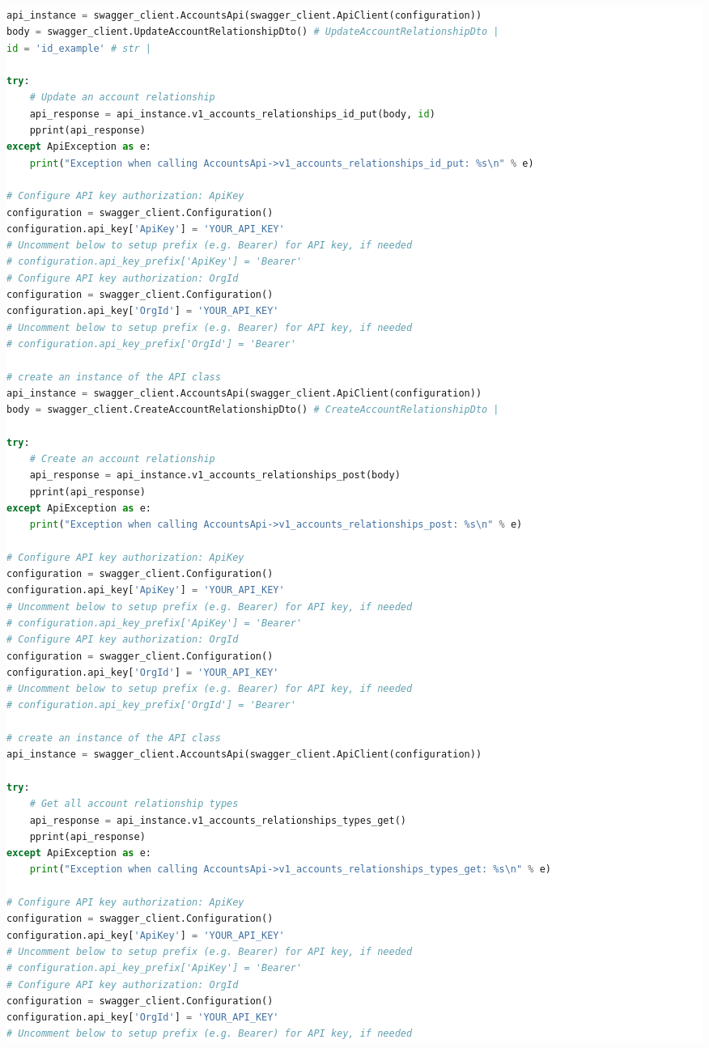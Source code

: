 ```python
api_instance = swagger_client.AccountsApi(swagger_client.ApiClient(configuration))
body = swagger_client.UpdateAccountRelationshipDto() # UpdateAccountRelationshipDto | 
id = 'id_example' # str | 

try:
    # Update an account relationship
    api_response = api_instance.v1_accounts_relationships_id_put(body, id)
    pprint(api_response)
except ApiException as e:
    print("Exception when calling AccountsApi->v1_accounts_relationships_id_put: %s\n" % e)

# Configure API key authorization: ApiKey
configuration = swagger_client.Configuration()
configuration.api_key['ApiKey'] = 'YOUR_API_KEY'
# Uncomment below to setup prefix (e.g. Bearer) for API key, if needed
# configuration.api_key_prefix['ApiKey'] = 'Bearer'
# Configure API key authorization: OrgId
configuration = swagger_client.Configuration()
configuration.api_key['OrgId'] = 'YOUR_API_KEY'
# Uncomment below to setup prefix (e.g. Bearer) for API key, if needed
# configuration.api_key_prefix['OrgId'] = 'Bearer'

# create an instance of the API class
api_instance = swagger_client.AccountsApi(swagger_client.ApiClient(configuration))
body = swagger_client.CreateAccountRelationshipDto() # CreateAccountRelationshipDto | 

try:
    # Create an account relationship
    api_response = api_instance.v1_accounts_relationships_post(body)
    pprint(api_response)
except ApiException as e:
    print("Exception when calling AccountsApi->v1_accounts_relationships_post: %s\n" % e)

# Configure API key authorization: ApiKey
configuration = swagger_client.Configuration()
configuration.api_key['ApiKey'] = 'YOUR_API_KEY'
# Uncomment below to setup prefix (e.g. Bearer) for API key, if needed
# configuration.api_key_prefix['ApiKey'] = 'Bearer'
# Configure API key authorization: OrgId
configuration = swagger_client.Configuration()
configuration.api_key['OrgId'] = 'YOUR_API_KEY'
# Uncomment below to setup prefix (e.g. Bearer) for API key, if needed
# configuration.api_key_prefix['OrgId'] = 'Bearer'

# create an instance of the API class
api_instance = swagger_client.AccountsApi(swagger_client.ApiClient(configuration))

try:
    # Get all account relationship types
    api_response = api_instance.v1_accounts_relationships_types_get()
    pprint(api_response)
except ApiException as e:
    print("Exception when calling AccountsApi->v1_accounts_relationships_types_get: %s\n" % e)

# Configure API key authorization: ApiKey
configuration = swagger_client.Configuration()
configuration.api_key['ApiKey'] = 'YOUR_API_KEY'
# Uncomment below to setup prefix (e.g. Bearer) for API key, if needed
# configuration.api_key_prefix['ApiKey'] = 'Bearer'
# Configure API key authorization: OrgId
configuration = swagger_client.Configuration()
configuration.api_key['OrgId'] = 'YOUR_API_KEY'
# Uncomment below to setup prefix (e.g. Bearer) for API key, if needed
```